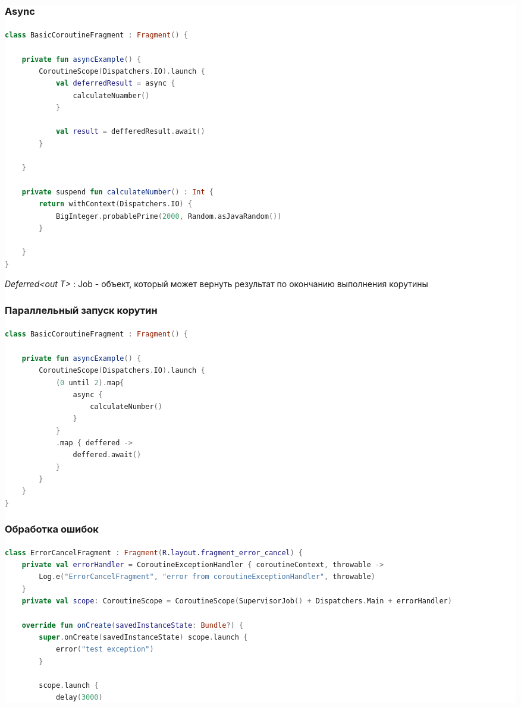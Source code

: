 ```kotlin
```

### Async
```kotlin
class BasicCoroutineFragment : Fragment() {
	
	private fun asyncExample() {
		CoroutineScope(Dispatchers.IO).launch {
			val deferredResult = async {
				calculateNuamber()
			}
		
			val result = defferedResult.await()
		}
		
	}
	
	private suspend fun calculateNumber() : Int {
		return withContext(Dispatchers.IO) {
			BigInteger.probablePrime(2000, Random.asJavaRandom())
		}
		
	}
}
```
*Deferred\<out T\>* : Job - объект, который может вернуть результат по окончанию выполнения корутины

### Параллельный запуск корутин
```kotlin
class BasicCoroutineFragment : Fragment() {
	
	private fun asyncExample() {
		CoroutineScope(Dispatchers.IO).launch {
			(0 until 2).map{
				async {
					calculateNumber()
				}
			}
			.map { deffered ->
				deffered.await()
			}
		}
	}
}
```

### Обработка ошибок
```kotlin
class ErrorCancelFragment : Fragment(R.layout.fragment_error_cancel) { 
	private val errorHandler = CoroutineExceptionHandler { coroutineContext, throwable -> 
		Log.e("ErrorCancelFragment", "error from coroutineExceptionHandler", throwable) 
	} 
	private val scope: CoroutineScope = CoroutineScope(SupervisorJob() + Dispatchers.Main + errorHandler) 

	override fun onCreate(savedInstanceState: Bundle?) {
		super.onCreate(savedInstanceState) scope.launch { 
			error("test exception") 
		} 
		
		scope.launch { 
			delay(3000) 
```